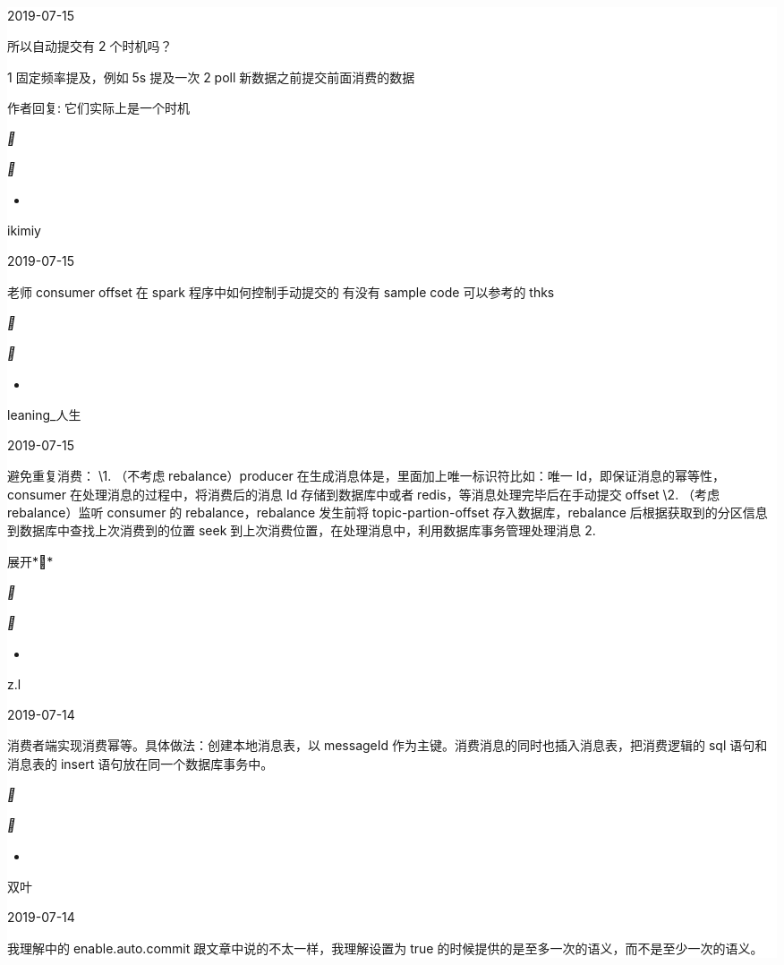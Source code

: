   2019-07-15

  所以自动提交有 2 个时机吗？

  1 固定频率提及，例如 5s 提及一次
  2 poll 新数据之前提交前面消费的数据

  作者回复: 它们实际上是一个时机

  **

  **

- 

  ikimiy

  2019-07-15

  老师 consumer offset 在 spark 程序中如何控制手动提交的 有没有 sample code 可以参考的 thks

  **

  **

- 

  leaning_人生

  2019-07-15

  避免重复消费：
  \1. （不考虑 rebalance）producer 在生成消息体是，里面加上唯一标识符比如：唯一 Id，即保证消息的幂等性，consumer 在处理消息的过程中，将消费后的消息 Id 存储到数据库中或者 redis，等消息处理完毕后在手动提交 offset
  \2. （考虑 rebalance）监听 consumer 的 rebalance，rebalance 发生前将 topic-partion-offset 存入数据库，rebalance 后根据获取到的分区信息到数据库中查找上次消费到的位置 seek 到上次消费位置，在处理消息中，利用数据库事务管理处理消息
  2.

  展开**

  **

  **

- 

  z.l

  2019-07-14

  消费者端实现消费幂等。具体做法：创建本地消息表，以 messageId 作为主键。消费消息的同时也插入消息表，把消费逻辑的 sql 语句和消息表的 insert 语句放在同一个数据库事务中。

  **

  **

- 

  双叶

  2019-07-14

  我理解中的 enable.auto.commit 跟文章中说的不太一样，我理解设置为 true 的时候提供的是至多一次的语义，而不是至少一次的语义。
